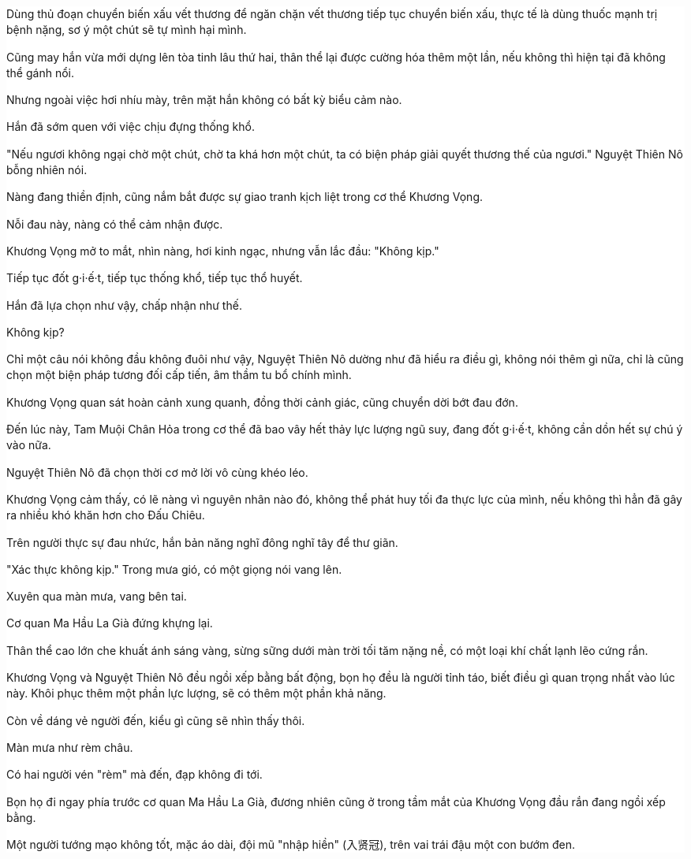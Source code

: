 Dùng thủ đoạn chuyển biến xấu vết thương để ngăn chặn vết thương tiếp tục chuyển biến xấu, thực tế là dùng thuốc mạnh trị bệnh nặng, sơ ý một chút sẽ tự mình hại mình.

Cũng may hắn vừa mới dựng lên tòa tinh lâu thứ hai, thân thể lại được cường hóa thêm một lần, nếu không thì hiện tại đã không thể gánh nổi.

Nhưng ngoài việc hơi nhíu mày, trên mặt hắn không có bất kỳ biểu cảm nào.

Hắn đã sớm quen với việc chịu đựng thống khổ.

"Nếu ngươi không ngại chờ một chút, chờ ta khá hơn một chút, ta có biện pháp giải quyết thương thế của ngươi." Nguyệt Thiên Nô bỗng nhiên nói.

Nàng đang thiền định, cũng nắm bắt được sự giao tranh kịch liệt trong cơ thể Khương Vọng.

Nỗi đau này, nàng có thể cảm nhận được.

Khương Vọng mở to mắt, nhìn nàng, hơi kinh ngạc, nhưng vẫn lắc đầu: "Không kịp."

Tiếp tục đốt g·i·ế·t, tiếp tục thống khổ, tiếp tục thổ huyết.

Hắn đã lựa chọn như vậy, chấp nhận như thế.

Không kịp?

Chỉ một câu nói không đầu không đuôi như vậy, Nguyệt Thiên Nô dường như đã hiểu ra điều gì, không nói thêm gì nữa, chỉ là cũng chọn một biện pháp tương đối cấp tiến, âm thầm tu bổ chính mình.

Khương Vọng quan sát hoàn cảnh xung quanh, đồng thời cảnh giác, cũng chuyển dời bớt đau đớn.

Đến lúc này, Tam Muội Chân Hỏa trong cơ thể đã bao vây hết thảy lực lượng ngũ suy, đang đốt g·i·ế·t, không cần dồn hết sự chú ý vào nữa.

Nguyệt Thiên Nô đã chọn thời cơ mở lời vô cùng khéo léo.

Khương Vọng cảm thấy, có lẽ nàng vì nguyên nhân nào đó, không thể phát huy tối đa thực lực của mình, nếu không thì hẳn đã gây ra nhiều khó khăn hơn cho Đấu Chiêu.

Trên người thực sự đau nhức, hắn bản năng nghĩ đông nghĩ tây để thư giãn.

"Xác thực không kịp." Trong mưa gió, có một giọng nói vang lên.

Xuyên qua màn mưa, vang bên tai.

Cơ quan Ma Hầu La Già đứng khựng lại.

Thân thể cao lớn che khuất ánh sáng vàng, sừng sững dưới màn trời tối tăm nặng nề, có một loại khí chất lạnh lẽo cứng rắn.

Khương Vọng và Nguyệt Thiên Nô đều ngồi xếp bằng bất động, bọn họ đều là người tỉnh táo, biết điều gì quan trọng nhất vào lúc này. Khôi phục thêm một phần lực lượng, sẽ có thêm một phần khả năng.

Còn về dáng vẻ người đến, kiểu gì cũng sẽ nhìn thấy thôi.

Màn mưa như rèm châu.

Có hai người vén "rèm" mà đến, đạp không đi tới.

Bọn họ đi ngay phía trước cơ quan Ma Hầu La Già, đương nhiên cũng ở trong tầm mắt của Khương Vọng đầu rắn đang ngồi xếp bằng.

Một người tướng mạo không tốt, mặc áo dài, đội mũ "nhập hiền" (入贤冠), trên vai trái đậu một con bướm đen.
